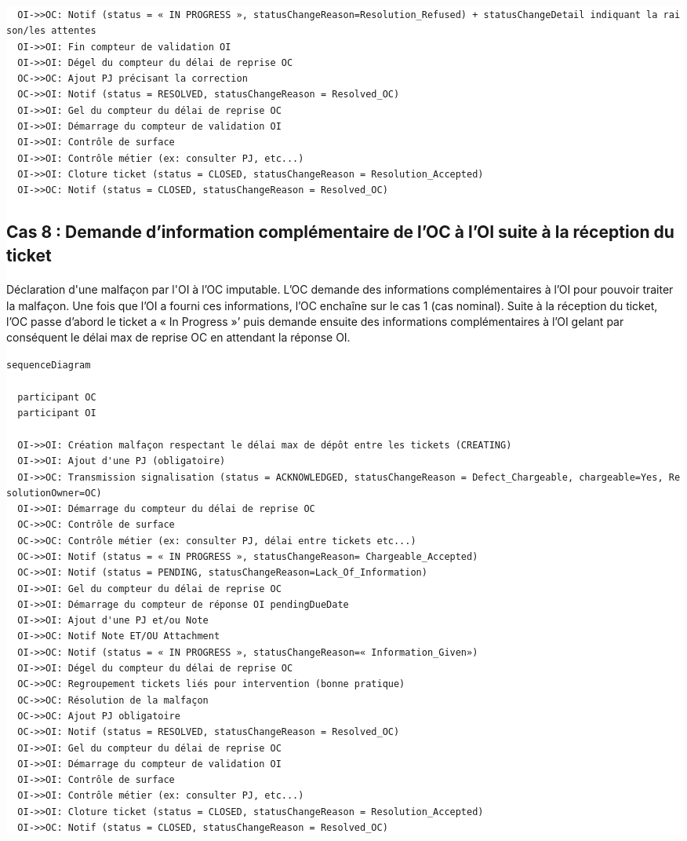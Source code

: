 ```mermaid
  OI->>OC: Notif (status = « IN PROGRESS », statusChangeReason=Resolution_Refused) + statusChangeDetail indiquant la raison/les attentes
  OI->>OI: Fin compteur de validation OI
  OI->>OI: Dégel du compteur du délai de reprise OC
  OC->>OC: Ajout PJ précisant la correction
  OC->>OI: Notif (status = RESOLVED, statusChangeReason = Resolved_OC)
  OI->>OI: Gel du compteur du délai de reprise OC
  OI->>OI: Démarrage du compteur de validation OI
  OI->>OI: Contrôle de surface
  OI->>OI: Contrôle métier (ex: consulter PJ, etc...)
  OI->>OI: Cloture ticket (status = CLOSED, statusChangeReason = Resolution_Accepted)
  OI->>OC: Notif (status = CLOSED, statusChangeReason = Resolved_OC)
```

## Cas 8 : Demande d’information complémentaire de l’OC à l’OI suite à la réception du ticket
Déclaration d'une malfaçon par l'OI à l’OC imputable. L’OC demande des informations complémentaires à l’OI pour pouvoir traiter la malfaçon. Une fois que l’OI a fourni ces informations, l’OC enchaîne sur le cas 1 (cas nominal).
Suite à la réception du ticket, l’OC passe d’abord le ticket a « In Progress »’ puis demande ensuite des informations complémentaires à l’OI gelant par conséquent le délai max de reprise OC en attendant la réponse OI.

```mermaid
sequenceDiagram

  participant OC
  participant OI

  OI->>OI: Création malfaçon respectant le délai max de dépôt entre les tickets (CREATING)
  OI->>OI: Ajout d'une PJ (obligatoire)
  OI->>OC: Transmission signalisation (status = ACKNOWLEDGED, statusChangeReason = Defect_Chargeable, chargeable=Yes, ResolutionOwner=OC)
  OI->>OI: Démarrage du compteur du délai de reprise OC
  OC->>OC: Contrôle de surface
  OC->>OC: Contrôle métier (ex: consulter PJ, délai entre tickets etc...)
  OC->>OI: Notif (status = « IN PROGRESS », statusChangeReason= Chargeable_Accepted)
  OC->>OI: Notif (status = PENDING, statusChangeReason=Lack_Of_Information)
  OI->>OI: Gel du compteur du délai de reprise OC
  OI->>OI: Démarrage du compteur de réponse OI pendingDueDate
  OI->>OI: Ajout d'une PJ et/ou Note
  OI->>OC: Notif Note ET/OU Attachment
  OI->>OC: Notif (status = « IN PROGRESS », statusChangeReason=« Information_Given»)
  OI->>OI: Dégel du compteur du délai de reprise OC
  OC->>OC: Regroupement tickets liés pour intervention (bonne pratique)
  OC->>OC: Résolution de la malfaçon
  OC->>OC: Ajout PJ obligatoire
  OC->>OI: Notif (status = RESOLVED, statusChangeReason = Resolved_OC)
  OI->>OI: Gel du compteur du délai de reprise OC
  OI->>OI: Démarrage du compteur de validation OI
  OI->>OI: Contrôle de surface
  OI->>OI: Contrôle métier (ex: consulter PJ, etc...)
  OI->>OI: Cloture ticket (status = CLOSED, statusChangeReason = Resolution_Accepted)
  OI->>OC: Notif (status = CLOSED, statusChangeReason = Resolved_OC)
```
